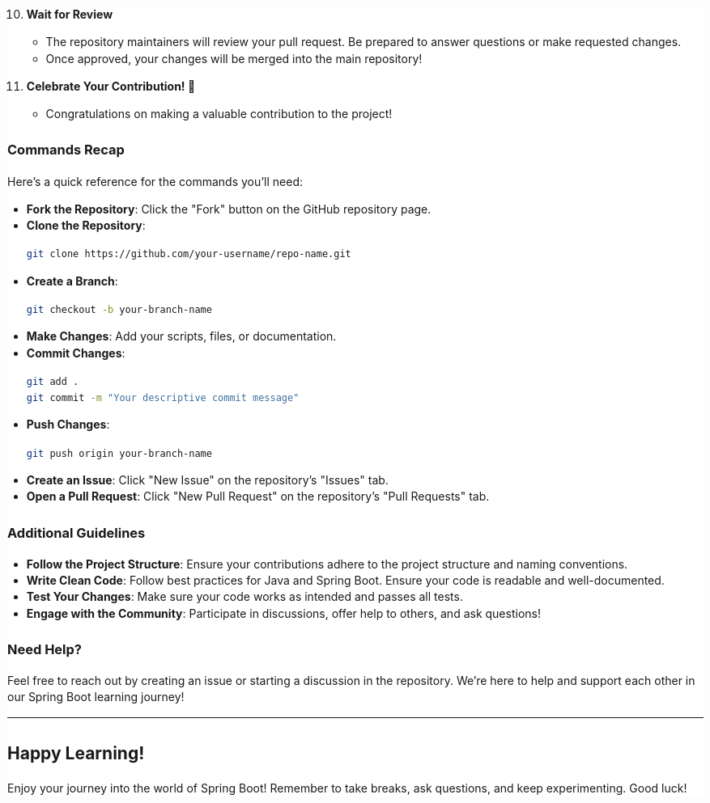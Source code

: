 10. **Wait for Review**
    - The repository maintainers will review your pull request. Be prepared to answer questions or make requested changes.
    - Once approved, your changes will be merged into the main repository!

11. **Celebrate Your Contribution! 🎉**
    - Congratulations on making a valuable contribution to the project!

### Commands Recap

Here’s a quick reference for the commands you’ll need:

- **Fork the Repository**: Click the "Fork" button on the GitHub repository page.
- **Clone the Repository**:
  ```bash
  git clone https://github.com/your-username/repo-name.git
  ```
- **Create a Branch**:
  ```bash
  git checkout -b your-branch-name
  ```
- **Make Changes**: Add your scripts, files, or documentation.
- **Commit Changes**:
  ```bash
  git add .
  git commit -m "Your descriptive commit message"
  ```
- **Push Changes**:
  ```bash
  git push origin your-branch-name
  ```
- **Create an Issue**: Click "New Issue" on the repository’s "Issues" tab.
- **Open a Pull Request**: Click "New Pull Request" on the repository’s "Pull Requests" tab.

### Additional Guidelines

- **Follow the Project Structure**: Ensure your contributions adhere to the project structure and naming conventions.
- **Write Clean Code**: Follow best practices for Java and Spring Boot. Ensure your code is readable and well-documented.
- **Test Your Changes**: Make sure your code works as intended and passes all tests.
- **Engage with the Community**: Participate in discussions, offer help to others, and ask questions!

### Need Help?

Feel free to reach out by creating an issue or starting a discussion in the repository. We’re here to help and support each other in our Spring Boot learning journey!

---

## Happy Learning!

Enjoy your journey into the world of Spring Boot! Remember to take breaks, ask questions, and keep experimenting. Good luck!
